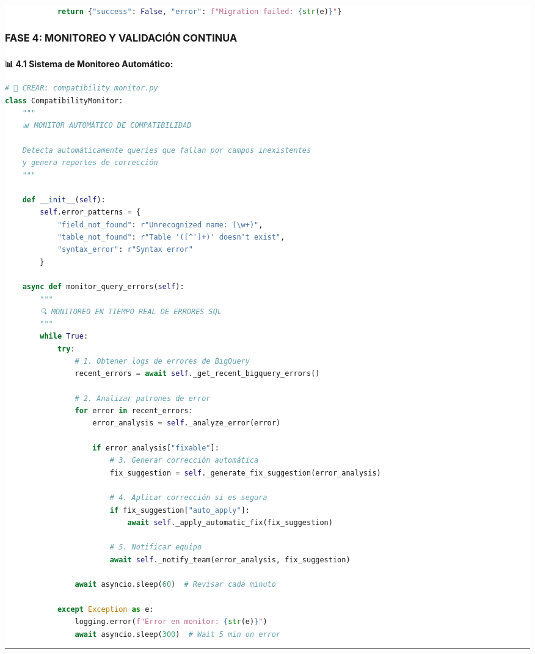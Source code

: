```python
            return {"success": False, "error": f"Migration failed: {str(e)}"}
```

### **FASE 4: MONITOREO Y VALIDACIÓN CONTINUA**

#### 📊 **4.1 Sistema de Monitoreo Automático:**

```python
# 🏢 CREAR: compatibility_monitor.py  
class CompatibilityMonitor:
    """
    📊 MONITOR AUTOMÁTICO DE COMPATIBILIDAD
    
    Detecta automáticamente queries que fallan por campos inexistentes
    y genera reportes de corrección
    """
    
    def __init__(self):
        self.error_patterns = {
            "field_not_found": r"Unrecognized name: (\w+)",
            "table_not_found": r"Table '([^']+)' doesn't exist",
            "syntax_error": r"Syntax error"
        }
        
    async def monitor_query_errors(self):
        """
        🔍 MONITOREO EN TIEMPO REAL DE ERRORES SQL
        """
        while True:
            try:
                # 1. Obtener logs de errores de BigQuery
                recent_errors = await self._get_recent_bigquery_errors()
                
                # 2. Analizar patrones de error
                for error in recent_errors:
                    error_analysis = self._analyze_error(error)
                    
                    if error_analysis["fixable"]:
                        # 3. Generar corrección automática
                        fix_suggestion = self._generate_fix_suggestion(error_analysis)
                        
                        # 4. Aplicar corrección si es segura
                        if fix_suggestion["auto_apply"]:
                            await self._apply_automatic_fix(fix_suggestion)
                            
                        # 5. Notificar equipo
                        await self._notify_team(error_analysis, fix_suggestion)
                        
                await asyncio.sleep(60)  # Revisar cada minuto
                
            except Exception as e:
                logging.error(f"Error en monitor: {str(e)}")
                await asyncio.sleep(300)  # Wait 5 min on error
```

---